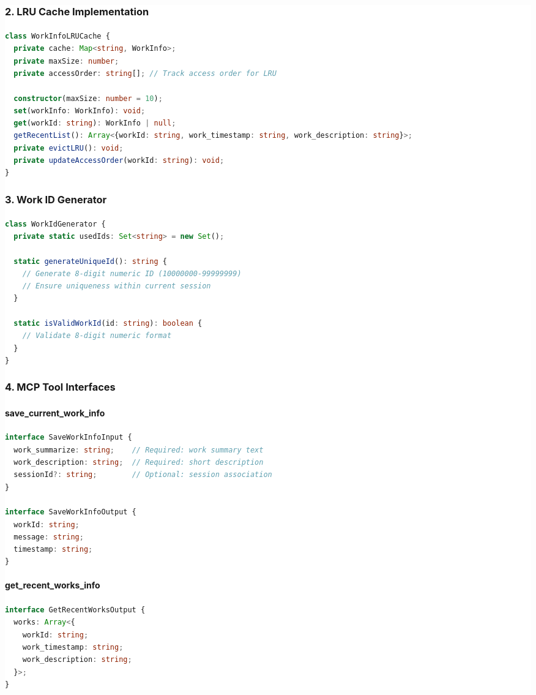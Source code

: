 ### 2. LRU Cache Implementation

```typescript
class WorkInfoLRUCache {
  private cache: Map<string, WorkInfo>;
  private maxSize: number;
  private accessOrder: string[]; // Track access order for LRU
  
  constructor(maxSize: number = 10);
  set(workInfo: WorkInfo): void;
  get(workId: string): WorkInfo | null;
  getRecentList(): Array<{workId: string, work_timestamp: string, work_description: string}>;
  private evictLRU(): void;
  private updateAccessOrder(workId: string): void;
}
```

### 3. Work ID Generator

```typescript
class WorkIdGenerator {
  private static usedIds: Set<string> = new Set();
  
  static generateUniqueId(): string {
    // Generate 8-digit numeric ID (10000000-99999999)
    // Ensure uniqueness within current session
  }
  
  static isValidWorkId(id: string): boolean {
    // Validate 8-digit numeric format
  }
}
```

### 4. MCP Tool Interfaces

#### save_current_work_info
```typescript
interface SaveWorkInfoInput {
  work_summarize: string;    // Required: work summary text
  work_description: string;  // Required: short description
  sessionId?: string;        // Optional: session association
}

interface SaveWorkInfoOutput {
  workId: string;
  message: string;
  timestamp: string;
}
```

#### get_recent_works_info
```typescript
interface GetRecentWorksOutput {
  works: Array<{
    workId: string;
    work_timestamp: string;
    work_description: string;
  }>;
}
```
